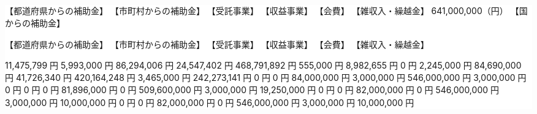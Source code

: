 【都道府県からの補助金】
【市町村からの補助金】
【受託事業】
【収益事業】
【会費】
【雑収入・繰越金】
641,000,000（円）  【国からの補助金】

【都道府県からの補助金】
【市町村からの補助金】
【受託事業】
【収益事業】
【会費】
【雑収入・繰越金】

11,475,799 円
5,993,000 円
86,294,006 円
24,547,402 円
468,791,892 円
555,000 円
8,982,655 円
0 円
2,245,000 円
84,690,000 円
41,726,340 円
420,164,248 円
3,465,000 円
242,273,141 円
0 円
0 円
84,000,000 円
3,000,000 円
546,000,000 円
3,000,000 円
0 円
0 円
0 円
81,896,000 円
0 円
509,600,000 円
3,000,000 円
19,250,000 円
0 円
0 円
82,000,000 円
0 円
546,000,000 円
3,000,000 円
10,000,000 円
0 円
0 円
82,000,000 円
0 円
546,000,000 円
3,000,000 円
10,000,000 円
